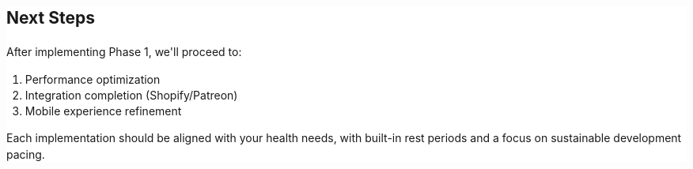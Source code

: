 ## Next Steps

After implementing Phase 1, we'll proceed to:
1. Performance optimization
2. Integration completion (Shopify/Patreon)
3. Mobile experience refinement

Each implementation should be aligned with your health needs, with built-in rest periods and a focus on sustainable development pacing.